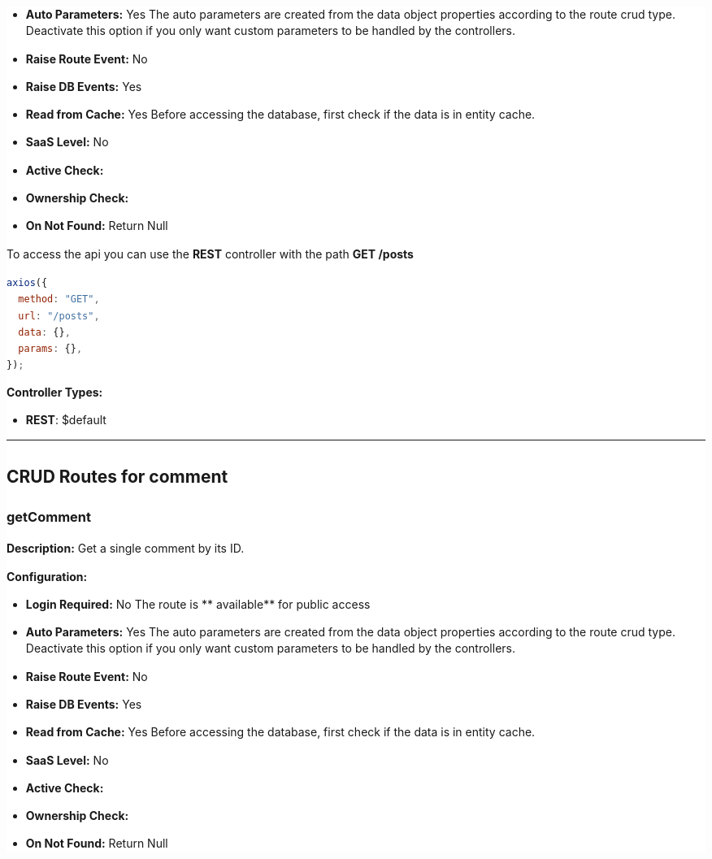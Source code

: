 - **Auto Parameters:** Yes
  The auto parameters are created from the data object properties according to the route crud type.
  Deactivate this option if you only want custom parameters to be handled by the controllers.

- **Raise Route Event:** No

- **Raise DB Events:** Yes

- **Read from Cache:** Yes
  Before accessing the database, first check if the data is in entity cache.

- **SaaS Level:** No

- **Active Check:**
- **Ownership Check:**
- **On Not Found:** Return Null

To access the api you can use the **REST** controller with the path **GET /posts**

```js
axios({
  method: "GET",
  url: "/posts",
  data: {},
  params: {},
});
```

**Controller Types:**

- **REST**: $default

---

## CRUD Routes for comment

### getComment

**Description:** Get a single comment by its ID.

**Configuration:**

- **Login Required:** No
  The route is ** available** for public access

- **Auto Parameters:** Yes
  The auto parameters are created from the data object properties according to the route crud type.
  Deactivate this option if you only want custom parameters to be handled by the controllers.

- **Raise Route Event:** No

- **Raise DB Events:** Yes

- **Read from Cache:** Yes
  Before accessing the database, first check if the data is in entity cache.

- **SaaS Level:** No

- **Active Check:**
- **Ownership Check:**
- **On Not Found:** Return Null
